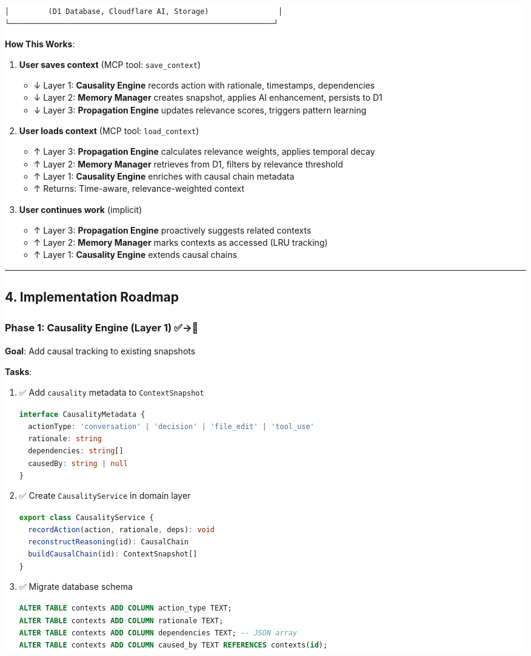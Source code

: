 ```
│         (D1 Database, Cloudflare AI, Storage)                │
└─────────────────────────────────────────────────────────────┘
```

**How This Works**:

1. **User saves context** (MCP tool: `save_context`)
   - ↓ Layer 1: **Causality Engine** records action with rationale, timestamps, dependencies
   - ↓ Layer 2: **Memory Manager** creates snapshot, applies AI enhancement, persists to D1
   - ↓ Layer 3: **Propagation Engine** updates relevance scores, triggers pattern learning

2. **User loads context** (MCP tool: `load_context`)
   - ↑ Layer 3: **Propagation Engine** calculates relevance weights, applies temporal decay
   - ↑ Layer 2: **Memory Manager** retrieves from D1, filters by relevance threshold
   - ↑ Layer 1: **Causality Engine** enriches with causal chain metadata
   - ↑ Returns: Time-aware, relevance-weighted context

3. **User continues work** (implicit)
   - ↑ Layer 3: **Propagation Engine** proactively suggests related contexts
   - ↑ Layer 2: **Memory Manager** marks contexts as accessed (LRU tracking)
   - ↑ Layer 1: **Causality Engine** extends causal chains

---

## 4. Implementation Roadmap

### Phase 1: Causality Engine (Layer 1) ✅→🔨

**Goal**: Add causal tracking to existing snapshots

**Tasks**:
1. ✅ Add `causality` metadata to `ContextSnapshot`
   ```typescript
   interface CausalityMetadata {
     actionType: 'conversation' | 'decision' | 'file_edit' | 'tool_use'
     rationale: string
     dependencies: string[]
     causedBy: string | null
   }
   ```

2. ✅ Create `CausalityService` in domain layer
   ```typescript
   export class CausalityService {
     recordAction(action, rationale, deps): void
     reconstructReasoning(id): CausalChain
     buildCausalChain(id): ContextSnapshot[]
   }
   ```

3. ✅ Migrate database schema
   ```sql
   ALTER TABLE contexts ADD COLUMN action_type TEXT;
   ALTER TABLE contexts ADD COLUMN rationale TEXT;
   ALTER TABLE contexts ADD COLUMN dependencies TEXT; -- JSON array
   ALTER TABLE contexts ADD COLUMN caused_by TEXT REFERENCES contexts(id);
   ```
